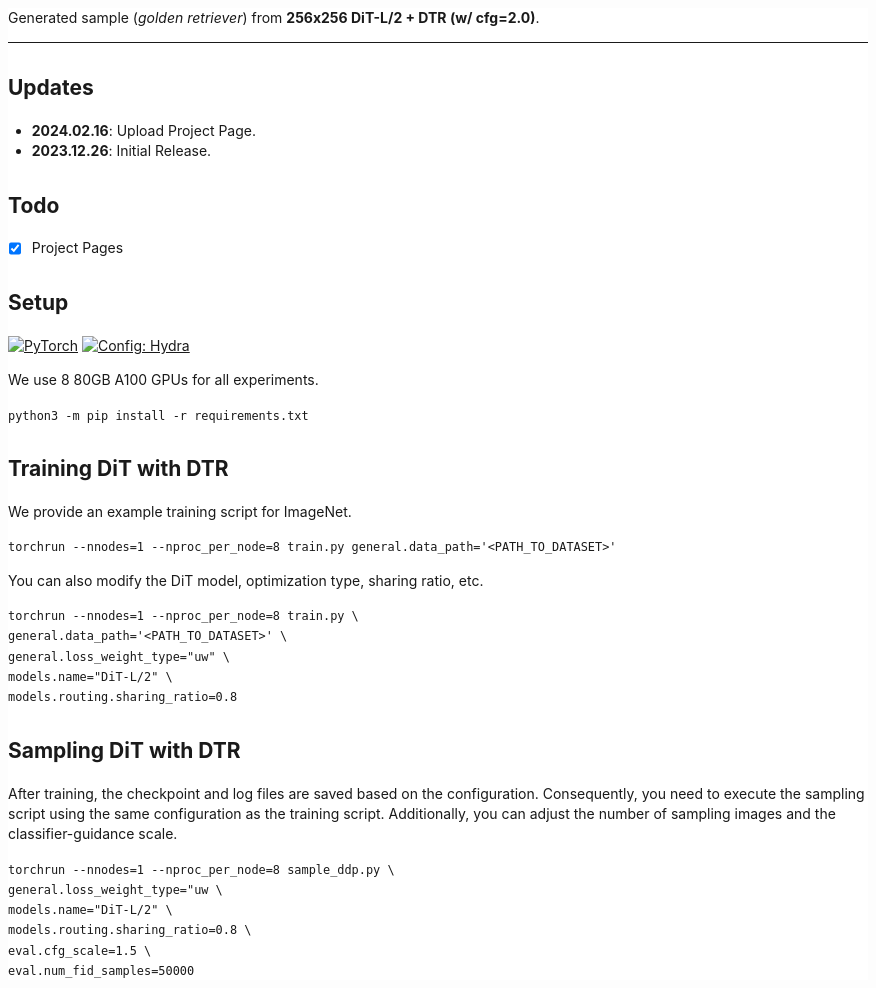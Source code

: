 Generated sample (*golden retriever*) from **256x256 DiT-L/2 + DTR (w/ cfg=2.0)**.

----------------


## Updates

 * **2024.02.16**: Upload Project Page.
 * **2023.12.26**: Initial Release.

## Todo
- [x] Project Pages

[//]: # (- [ ] Linking Addressing Negative Transfer Project Pages.)
[//]: # (- [ ] Generated Images.)
[//]: # (- [ ] Loss weighting check.)
[//]: # (- [ ] Code Cleaning.)
[//]: # (- [ ] Task Mask initialization test. )


## Setup
<a href="https://pytorch.org/get-started/locally/"><img alt="PyTorch" src="https://img.shields.io/badge/PyTorch-ee4c2c?logo=pytorch&logoColor=white"></a>
<a href="https://hydra.cc/"><img alt="Config: Hydra" src="https://img.shields.io/badge/Config-Hydra-89b8cd"></a>

We use 8 80GB A100 GPUs for all experiments. 
```
python3 -m pip install -r requirements.txt
```

## Training DiT with DTR

We provide an example training script for ImageNet.
 
```
torchrun --nnodes=1 --nproc_per_node=8 train.py general.data_path='<PATH_TO_DATASET>'
```

You can also modify the DiT model, optimization type, sharing ratio, etc.

```
torchrun --nnodes=1 --nproc_per_node=8 train.py \
general.data_path='<PATH_TO_DATASET>' \
general.loss_weight_type="uw" \
models.name="DiT-L/2" \
models.routing.sharing_ratio=0.8
```

## Sampling DiT with DTR
After training, the checkpoint and log files are saved based on the configuration.
Consequently, you need to execute the sampling script using the same configuration as the training script. 
Additionally, you can adjust the number of sampling images and the classifier-guidance scale.

```
torchrun --nnodes=1 --nproc_per_node=8 sample_ddp.py \
general.loss_weight_type="uw \
models.name="DiT-L/2" \
models.routing.sharing_ratio=0.8 \
eval.cfg_scale=1.5 \
eval.num_fid_samples=50000
```
